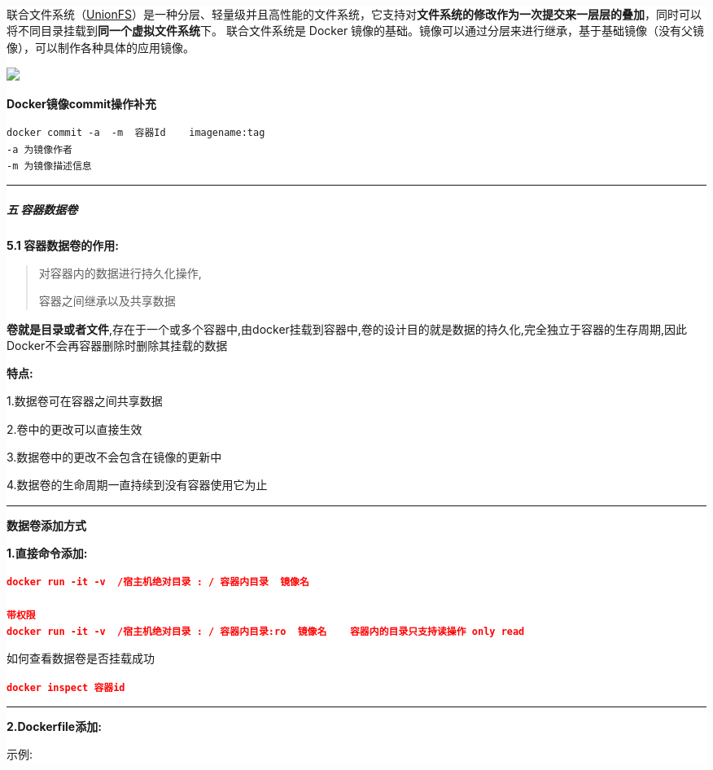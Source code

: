 联合文件系统（[UnionFS](https://en.wikipedia.org/wiki/UnionFS)）是一种分层、轻量级并且高性能的文件系统，它支持对**文件系统的修改作为一次提交来一层层的叠加**，同时可以将不同目录挂载到**同一个虚拟文件系统**下。
联合文件系统是 Docker 镜像的基础。镜像可以通过分层来进行继承，基于基础镜像（没有父镜像），可以制作各种具体的应用镜像。

![](D:\socra\Documents\Typora\Docker核心技术\img\2441456-74c323a4b53e341f.jpg)

**Docker镜像commit操作补充**

```
docker commit -a  -m  容器Id    imagename:tag
-a 为镜像作者
-m 为镜像描述信息
```

----

##### 五 容器数据卷

**5.1 容器数据卷的作用:**

> 对容器内的数据进行持久化操作,
>
> 容器之间继承以及共享数据

**卷就是目录或者文件**,存在于一个或多个容器中,由docker挂载到容器中,卷的设计目的就是数据的持久化,完全独立于容器的生存周期,因此Docker不会再容器删除时删除其挂载的数据

**特点:**

1.数据卷可在容器之间共享数据

2.卷中的更改可以直接生效

3.数据卷中的更改不会包含在镜像的更新中

4.数据卷的生命周期一直持续到没有容器使用它为止

----

**数据卷添加方式**

**1.直接命令添加:**

```json
docker run -it -v  /宿主机绝对目录 : / 容器内目录  镜像名

带权限
docker run -it -v  /宿主机绝对目录 : / 容器内目录:ro  镜像名    容器内的目录只支持读操作 only read
```

如何查看数据卷是否挂载成功 

```json
docker inspect 容器id
```

-----

**2.Dockerfile添加:**

示例:
